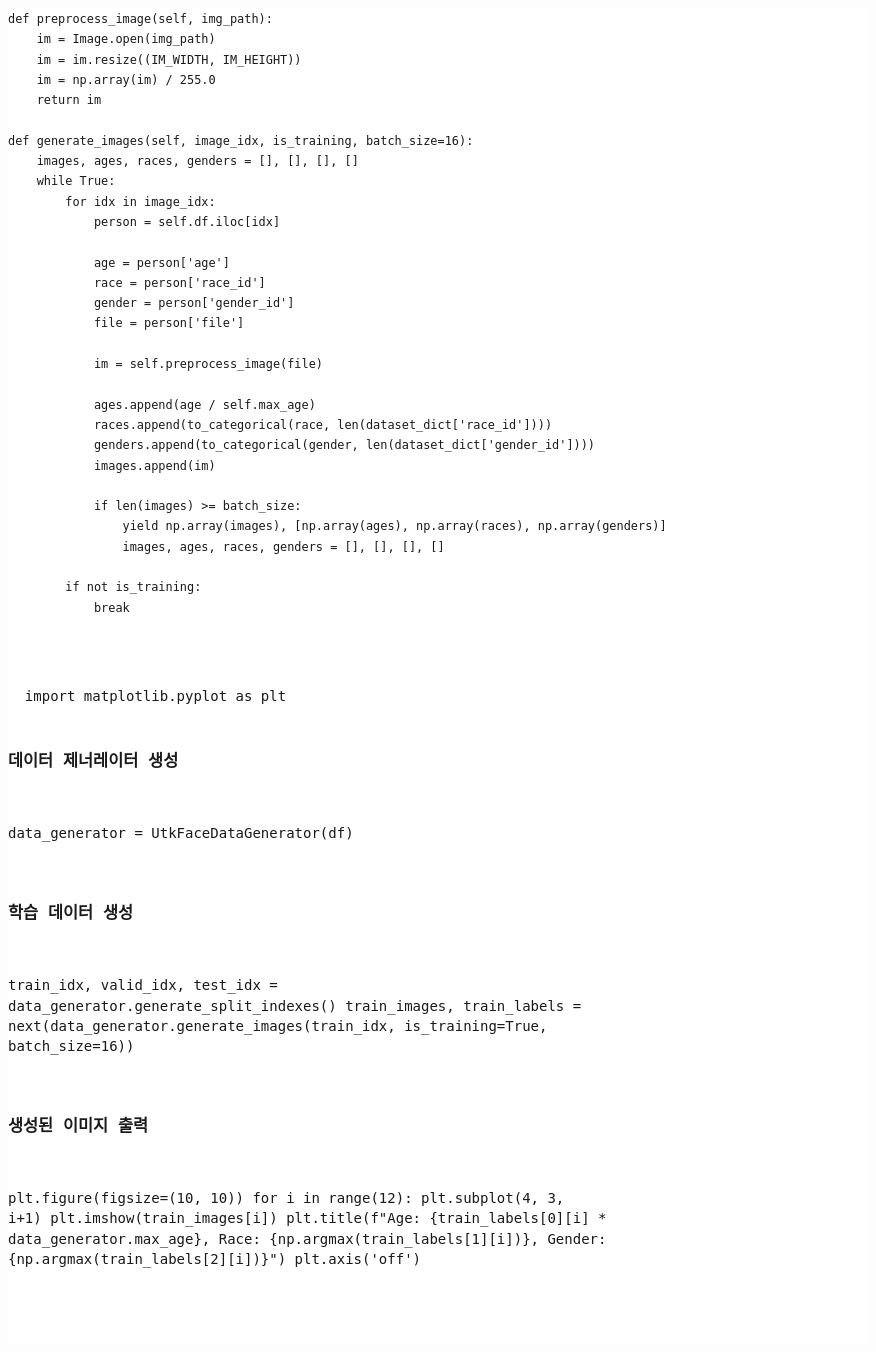     def preprocess_image(self, img_path):
        im = Image.open(img_path)
        im = im.resize((IM_WIDTH, IM_HEIGHT))
        im = np.array(im) / 255.0
        return im

    def generate_images(self, image_idx, is_training, batch_size=16):
        images, ages, races, genders = [], [], [], []
        while True:
            for idx in image_idx:
                person = self.df.iloc[idx]

                age = person['age']
                race = person['race_id']
                gender = person['gender_id']
                file = person['file']

                im = self.preprocess_image(file)

                ages.append(age / self.max_age)
                races.append(to_categorical(race, len(dataset_dict['race_id'])))
                genders.append(to_categorical(gender, len(dataset_dict['gender_id'])))
                images.append(im)

                if len(images) >= batch_size:
                    yield np.array(images), [np.array(ages), np.array(races), np.array(genders)]
                    images, ages, races, genders = [], [], [], []

            if not is_training:
                break
</pre>
<br>
<br>
<pre>
  import matplotlib.pyplot as plt
  
  ### 데이터 제너레이터 생성
  data_generator = UtkFaceDataGenerator(df)
  
  ### 학습 데이터 생성
  train_idx, valid_idx, test_idx = data_generator.generate_split_indexes()
  train_images, train_labels = next(data_generator.generate_images(train_idx, is_training=True, batch_size=16))
  
  ### 생성된 이미지 출력
  plt.figure(figsize=(10, 10))
  for i in range(12):
      plt.subplot(4, 3, i+1)
      plt.imshow(train_images[i])
      plt.title(f"Age: {train_labels[0][i] * data_generator.max_age}, Race: {np.argmax(train_labels[1][i])}, Gender: {np.argmax(train_labels[2][i])}")
      plt.axis('off')
  